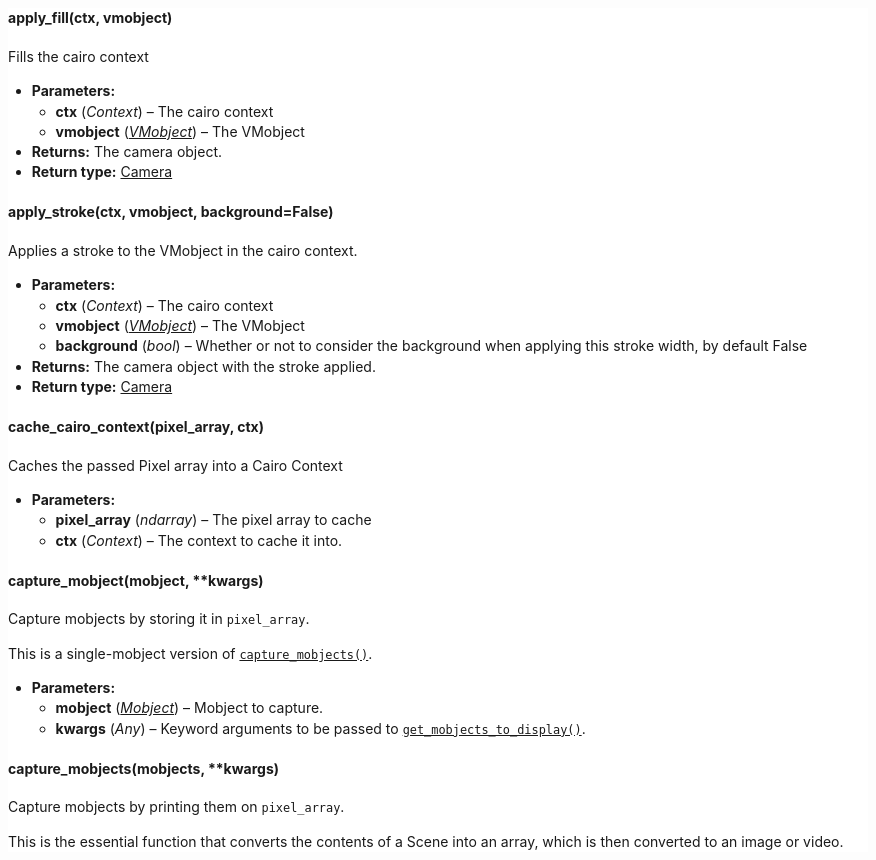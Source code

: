 #### apply_fill(ctx, vmobject)

Fills the cairo context

* **Parameters:**
  * **ctx** (*Context*) – The cairo context
  * **vmobject** ([*VMobject*](manim.mobject.types.vectorized_mobject.VMobject.md#manim.mobject.types.vectorized_mobject.VMobject)) – The VMobject
* **Returns:**
  The camera object.
* **Return type:**
  [Camera](#manim.camera.camera.Camera)

#### apply_stroke(ctx, vmobject, background=False)

Applies a stroke to the VMobject in the cairo context.

* **Parameters:**
  * **ctx** (*Context*) – The cairo context
  * **vmobject** ([*VMobject*](manim.mobject.types.vectorized_mobject.VMobject.md#manim.mobject.types.vectorized_mobject.VMobject)) – The VMobject
  * **background** (*bool*) – Whether or not to consider the background when applying this
    stroke width, by default False
* **Returns:**
  The camera object with the stroke applied.
* **Return type:**
  [Camera](#manim.camera.camera.Camera)

#### cache_cairo_context(pixel_array, ctx)

Caches the passed Pixel array into a Cairo Context

* **Parameters:**
  * **pixel_array** (*ndarray*) – The pixel array to cache
  * **ctx** (*Context*) – The context to cache it into.

#### capture_mobject(mobject, \*\*kwargs)

Capture mobjects by storing it in `pixel_array`.

This is a single-mobject version of [`capture_mobjects()`](#manim.camera.camera.Camera.capture_mobjects).

* **Parameters:**
  * **mobject** ([*Mobject*](manim.mobject.mobject.Mobject.md#manim.mobject.mobject.Mobject)) – Mobject to capture.
  * **kwargs** (*Any*) – Keyword arguments to be passed to [`get_mobjects_to_display()`](#manim.camera.camera.Camera.get_mobjects_to_display).

#### capture_mobjects(mobjects, \*\*kwargs)

Capture mobjects by printing them on `pixel_array`.

This is the essential function that converts the contents of a Scene
into an array, which is then converted to an image or video.

